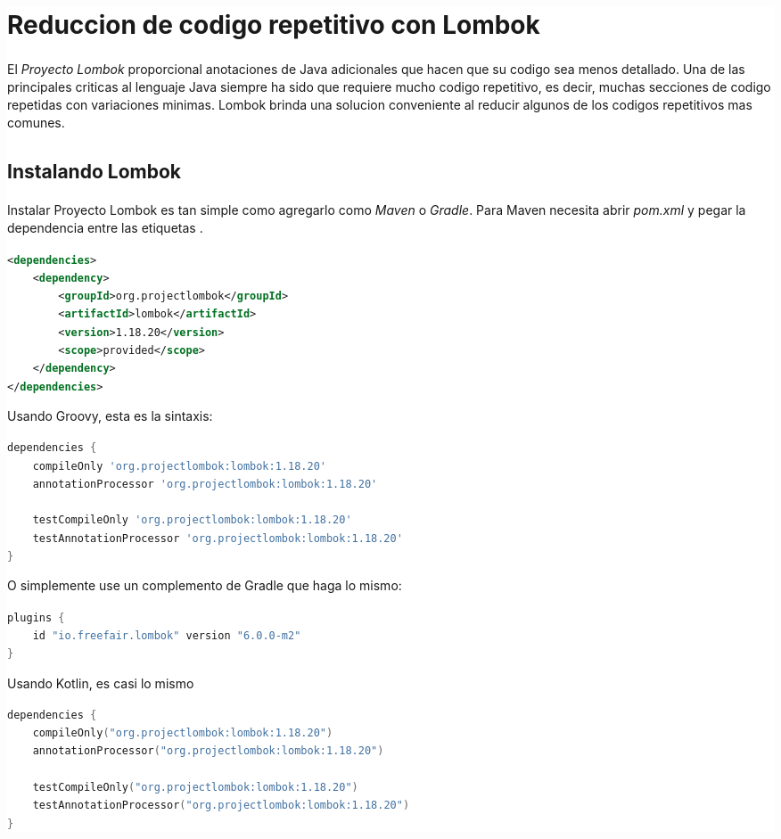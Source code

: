 # Reduccion de codigo repetitivo con Lombok

El *Proyecto Lombok* proporcional anotaciones de Java adicionales que hacen que su codigo sea menos detallado. Una de las principales criticas al lenguaje Java siempre ha sido que requiere mucho codigo repetitivo, es decir, muchas secciones de codigo repetidas con variaciones minimas. Lombok brinda una solucion conveniente al reducir algunos de los codigos repetitivos mas comunes.

## Instalando Lombok

Instalar Proyecto Lombok es tan simple como agregarlo como *Maven* o *Gradle*. Para Maven necesita abrir *pom.xml* y pegar la dependencia entre las etiquetas **<dependencies>**.

~~~xml
<dependencies>
    <dependency>
        <groupId>org.projectlombok</groupId>
        <artifactId>lombok</artifactId>
        <version>1.18.20</version>
        <scope>provided</scope>
    </dependency>
</dependencies>
~~~

Usando Groovy, esta es la sintaxis:

~~~groovy
dependencies {
    compileOnly 'org.projectlombok:lombok:1.18.20'
    annotationProcessor 'org.projectlombok:lombok:1.18.20'

    testCompileOnly 'org.projectlombok:lombok:1.18.20'
    testAnnotationProcessor 'org.projectlombok:lombok:1.18.20'
}
~~~

O simplemente use un complemento de Gradle que haga lo mismo:

~~~groovy
plugins {
    id "io.freefair.lombok" version "6.0.0-m2"
}
~~~

Usando Kotlin, es casi lo mismo

~~~kotlin
dependencies {
    compileOnly("org.projectlombok:lombok:1.18.20")
    annotationProcessor("org.projectlombok:lombok:1.18.20")

    testCompileOnly("org.projectlombok:lombok:1.18.20")
    testAnnotationProcessor("org.projectlombok:lombok:1.18.20")
}
~~~

